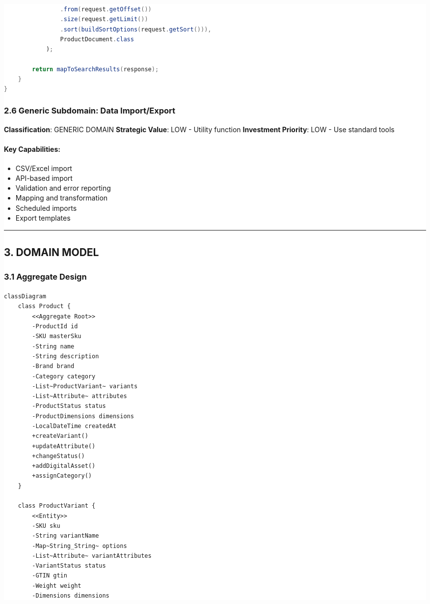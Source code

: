 ```java
                .from(request.getOffset())
                .size(request.getLimit())
                .sort(buildSortOptions(request.getSort())),
                ProductDocument.class
            );

        return mapToSearchResults(response);
    }
}
```

### 2.6 Generic Subdomain: Data Import/Export

**Classification**: GENERIC DOMAIN
**Strategic Value**: LOW - Utility function
**Investment Priority**: LOW - Use standard tools

#### Key Capabilities:
- CSV/Excel import
- API-based import
- Validation and error reporting
- Mapping and transformation
- Scheduled imports
- Export templates

---

## 3. DOMAIN MODEL

### 3.1 Aggregate Design

```mermaid
classDiagram
    class Product {
        <<Aggregate Root>>
        -ProductId id
        -SKU masterSku
        -String name
        -String description
        -Brand brand
        -Category category
        -List~ProductVariant~ variants
        -List~Attribute~ attributes
        -ProductStatus status
        -ProductDimensions dimensions
        -LocalDateTime createdAt
        +createVariant()
        +updateAttribute()
        +changeStatus()
        +addDigitalAsset()
        +assignCategory()
    }

    class ProductVariant {
        <<Entity>>
        -SKU sku
        -String variantName
        -Map~String_String~ options
        -List~Attribute~ variantAttributes
        -VariantStatus status
        -GTIN gtin
        -Weight weight
        -Dimensions dimensions
```